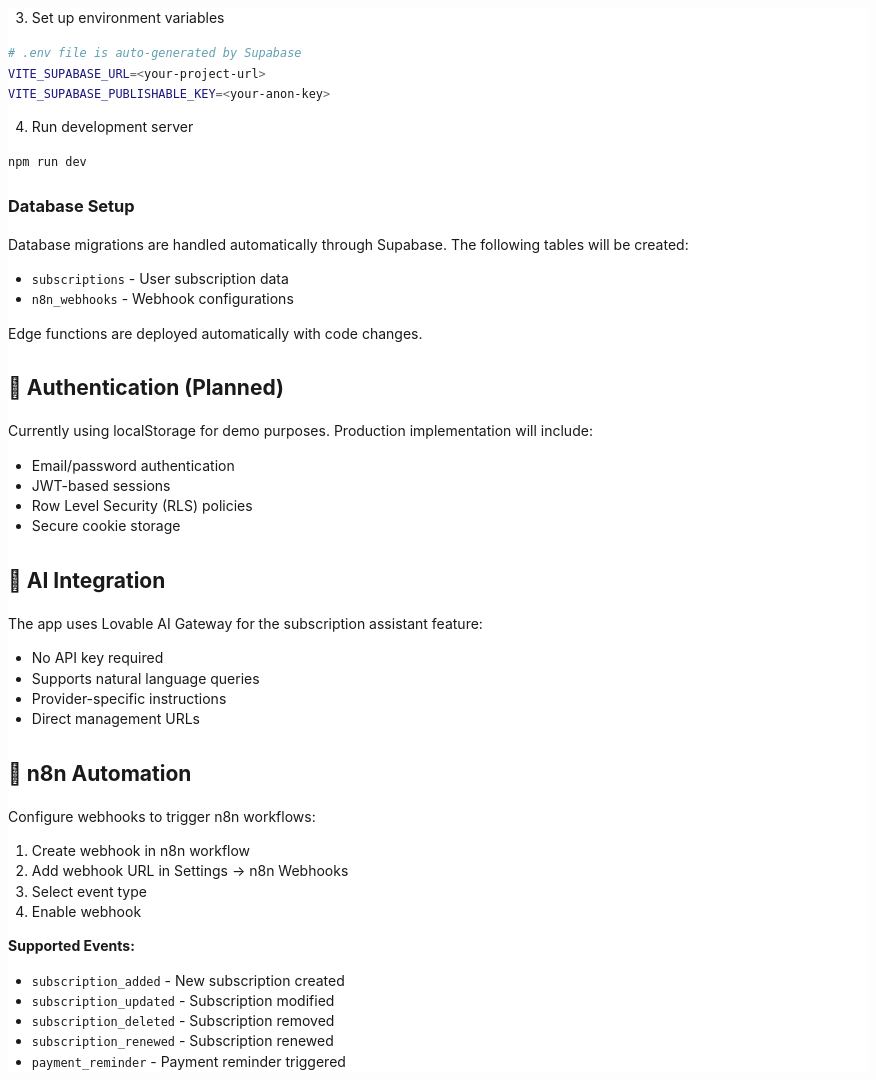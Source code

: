 3. Set up environment variables
```bash
# .env file is auto-generated by Supabase
VITE_SUPABASE_URL=<your-project-url>
VITE_SUPABASE_PUBLISHABLE_KEY=<your-anon-key>
```

4. Run development server
```bash
npm run dev
```

### Database Setup

Database migrations are handled automatically through Supabase. The following tables will be created:

- `subscriptions` - User subscription data
- `n8n_webhooks` - Webhook configurations

Edge functions are deployed automatically with code changes.

## 🔐 Authentication (Planned)

Currently using localStorage for demo purposes. Production implementation will include:
- Email/password authentication
- JWT-based sessions
- Row Level Security (RLS) policies
- Secure cookie storage

## 🤖 AI Integration

The app uses Lovable AI Gateway for the subscription assistant feature:
- No API key required
- Supports natural language queries
- Provider-specific instructions
- Direct management URLs

## 🔗 n8n Automation

Configure webhooks to trigger n8n workflows:

1. Create webhook in n8n workflow
2. Add webhook URL in Settings → n8n Webhooks
3. Select event type
4. Enable webhook

**Supported Events:**
- `subscription_added` - New subscription created
- `subscription_updated` - Subscription modified
- `subscription_deleted` - Subscription removed
- `subscription_renewed` - Subscription renewed
- `payment_reminder` - Payment reminder triggered
